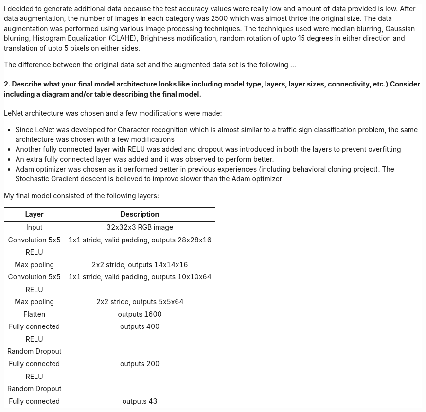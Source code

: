 I decided to generate additional data because the test accuracy values were really low and amount of data provided is low. After data augmentation, the number of images in each category was 2500 which was almost thrice the original size. The data augmentation was performed using various image processing techniques. The techniques used were median blurring, Gaussian blurring, Histogram Equalization (CLAHE), Brightness modification, random rotation of upto 15 degrees in either direction and translation of upto 5 pixels on either sides.

The difference between the original data set and the augmented data set is the following ... 


#### 2. Describe what your final model architecture looks like including model type, layers, layer sizes, connectivity, etc.) Consider including a diagram and/or table describing the final model.

LeNet architecture was chosen and a few modifications were made:
* Since LeNet was developed for Character recognition which is almost similar to a traffic sign classification problem, the same architecture was chosen with a few modifications
* Another fully connected layer with RELU was added and dropout was introduced in both the layers to prevent overfitting
* An extra fully connected layer was added and it was observed to perform better.
* Adam optimizer was chosen as it performed better in previous experiences (including behavioral cloning project). The Stochastic Gradient descent is believed to improve slower than the Adam optimizer

My final model consisted of the following layers:

| Layer         		|     Description	        					| 
|:---------------------:|:---------------------------------------------:| 
| Input         		| 32x32x3 RGB image   							| 
| Convolution 5x5     	| 1x1 stride, valid padding, outputs 28x28x16 	|
| RELU					|												|
| Max pooling	      	| 2x2 stride,  outputs 14x14x16 				|
| Convolution 5x5     	| 1x1 stride, valid padding, outputs 10x10x64 	|
| RELU					|												|
| Max pooling	      	| 2x2 stride,  outputs 5x5x64 				    |
| Flatten	            | outputs 1600    								|
| Fully connected		| outputs 400        							|
| RELU  				|         									    |
| Random Dropout        | 										    	|
| Fully connected		| outputs 200        							|
| RELU  				|         									    |
| Random Dropout        | 										    	|
| Fully connected		| outputs 43									|
